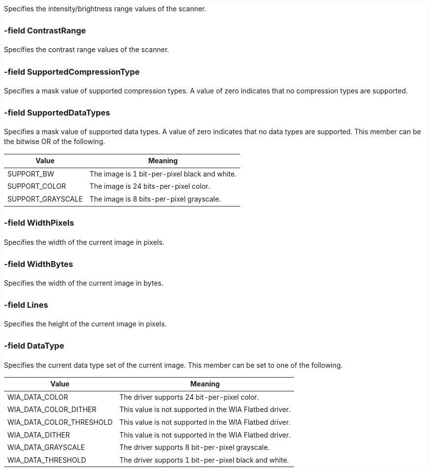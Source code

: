 Specifies the intensity/brightness range values of the scanner.

### -field ContrastRange

Specifies the contrast range values of the scanner.

### -field SupportedCompressionType

Specifies a mask value of supported compression types. A value of zero indicates that no compression types are supported.

### -field SupportedDataTypes

Specifies a mask value of supported data types. A value of zero indicates that no data types are supported. This member can be the bitwise OR of the following.

| Value | Meaning |
| --- | --- |
| SUPPORT_BW |The image is 1 bit-per-pixel black and white. |
| SUPPORT_COLOR | The image is 24 bits-per-pixel color. |
| SUPPORT_GRAYSCALE | The image is 8 bits-per-pixel grayscale. |

### -field WidthPixels

Specifies the width of the current image in pixels.

### -field WidthBytes

Specifies the width of the current image in bytes.

### -field Lines

Specifies the height of the current image in pixels.

### -field DataType

Specifies the current data type set of the current image. This member can be set to one of the following.

| Value | Meaning |
| --- | --- |
| WIA_DATA_COLOR | The driver supports 24 bit-per-pixel color. |
| WIA_DATA_COLOR_DITHER | This value is not supported in the WIA Flatbed driver. |
| WIA_DATA_COLOR_THRESHOLD | This value is not supported in the WIA Flatbed driver. |
| WIA_DATA_DITHER | This value is not supported in the WIA Flatbed driver. |
| WIA_DATA_GRAYSCALE | The driver supports 8 bit-per-pixel grayscale. |
| WIA_DATA_THRESHOLD | The driver supports 1 bit-per-pixel black and white. |
